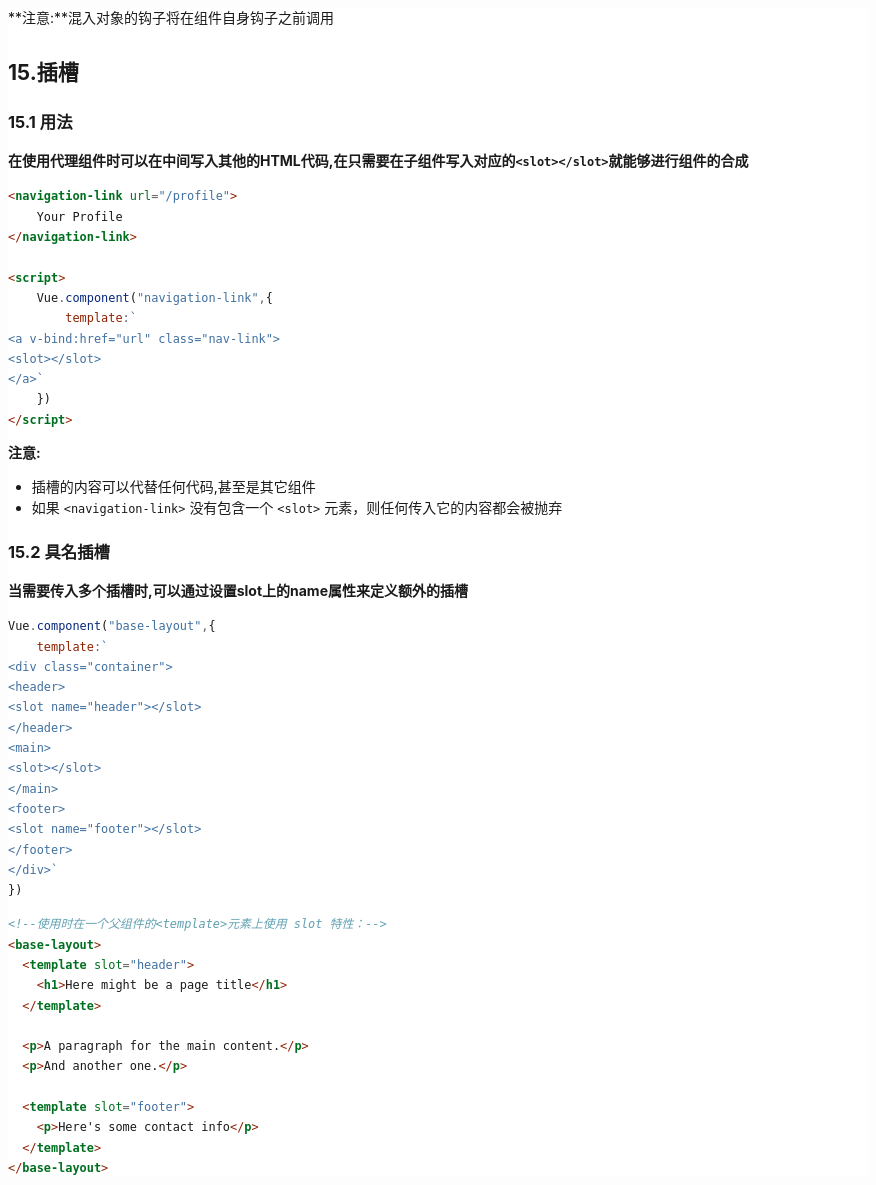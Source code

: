 **注意:**混入对象的钩子将在组件自身钩子之前调用



## 15.插槽

### 15.1 用法

**在使用代理组件时可以在中间写入其他的HTML代码,在只需要在子组件写入对应的`<slot></slot>`就能够进行组件的合成**

```html
<navigation-link url="/profile">
    Your Profile
</navigation-link>

<script>
    Vue.component("navigation-link",{
        template:`
<a v-bind:href="url" class="nav-link">	
<slot></slot>
</a>`
    })
</script>
```

**注意:**

- 插槽的内容可以代替任何代码,甚至是其它组件
- 如果 `<navigation-link>` 没有包含一个 `<slot>` 元素，则任何传入它的内容都会被抛弃



### 15.2 具名插槽

**当需要传入多个插槽时,可以通过设置slot上的name属性来定义额外的插槽**

```js
Vue.component("base-layout",{
    template:`
<div class="container">
<header>
<slot name="header"></slot>
</header>
<main>
<slot></slot>
</main>
<footer>
<slot name="footer"></slot>
</footer>
</div>`
})
```

```html
<!--使用时在一个父组件的<template>元素上使用 slot 特性：-->
<base-layout>
  <template slot="header">
    <h1>Here might be a page title</h1>
  </template>

  <p>A paragraph for the main content.</p>
  <p>And another one.</p>

  <template slot="footer">
    <p>Here's some contact info</p>
  </template>
</base-layout>

```
